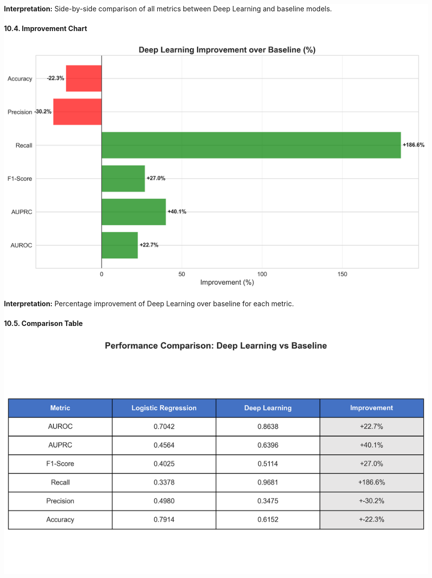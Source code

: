 **Interpretation:** Side-by-side comparison of all metrics between Deep Learning and baseline models.

#### **10.4. Improvement Chart**
![Improvement Chart](plots/improvement_chart.png)

**Interpretation:** Percentage improvement of Deep Learning over baseline for each metric.

#### **10.5. Comparison Table**
![Comparison Table](plots/comparison_table.png)
